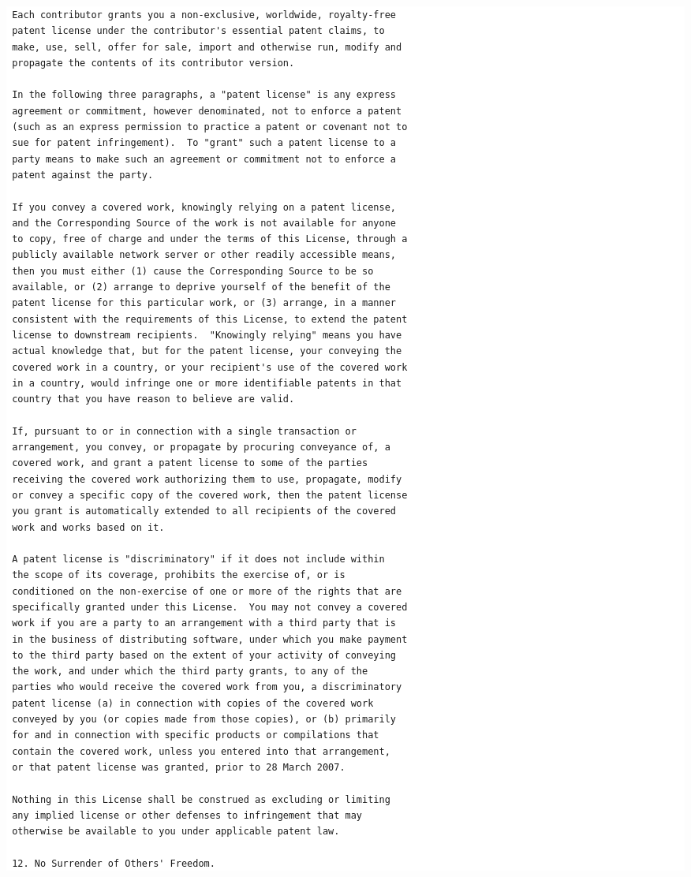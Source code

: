      Each contributor grants you a non-exclusive, worldwide, royalty-free
     patent license under the contributor's essential patent claims, to
     make, use, sell, offer for sale, import and otherwise run, modify and
     propagate the contents of its contributor version.
     
     In the following three paragraphs, a "patent license" is any express
     agreement or commitment, however denominated, not to enforce a patent
     (such as an express permission to practice a patent or covenant not to
     sue for patent infringement).  To "grant" such a patent license to a
     party means to make such an agreement or commitment not to enforce a
     patent against the party.
     
     If you convey a covered work, knowingly relying on a patent license,
     and the Corresponding Source of the work is not available for anyone
     to copy, free of charge and under the terms of this License, through a
     publicly available network server or other readily accessible means,
     then you must either (1) cause the Corresponding Source to be so
     available, or (2) arrange to deprive yourself of the benefit of the
     patent license for this particular work, or (3) arrange, in a manner
     consistent with the requirements of this License, to extend the patent
     license to downstream recipients.  "Knowingly relying" means you have
     actual knowledge that, but for the patent license, your conveying the
     covered work in a country, or your recipient's use of the covered work
     in a country, would infringe one or more identifiable patents in that
     country that you have reason to believe are valid.
     
     If, pursuant to or in connection with a single transaction or
     arrangement, you convey, or propagate by procuring conveyance of, a
     covered work, and grant a patent license to some of the parties
     receiving the covered work authorizing them to use, propagate, modify
     or convey a specific copy of the covered work, then the patent license
     you grant is automatically extended to all recipients of the covered
     work and works based on it.
     
     A patent license is "discriminatory" if it does not include within
     the scope of its coverage, prohibits the exercise of, or is
     conditioned on the non-exercise of one or more of the rights that are
     specifically granted under this License.  You may not convey a covered
     work if you are a party to an arrangement with a third party that is
     in the business of distributing software, under which you make payment
     to the third party based on the extent of your activity of conveying
     the work, and under which the third party grants, to any of the
     parties who would receive the covered work from you, a discriminatory
     patent license (a) in connection with copies of the covered work
     conveyed by you (or copies made from those copies), or (b) primarily
     for and in connection with specific products or compilations that
     contain the covered work, unless you entered into that arrangement,
     or that patent license was granted, prior to 28 March 2007.
     
     Nothing in this License shall be construed as excluding or limiting
     any implied license or other defenses to infringement that may
     otherwise be available to you under applicable patent law.
     
     12. No Surrender of Others' Freedom.
     